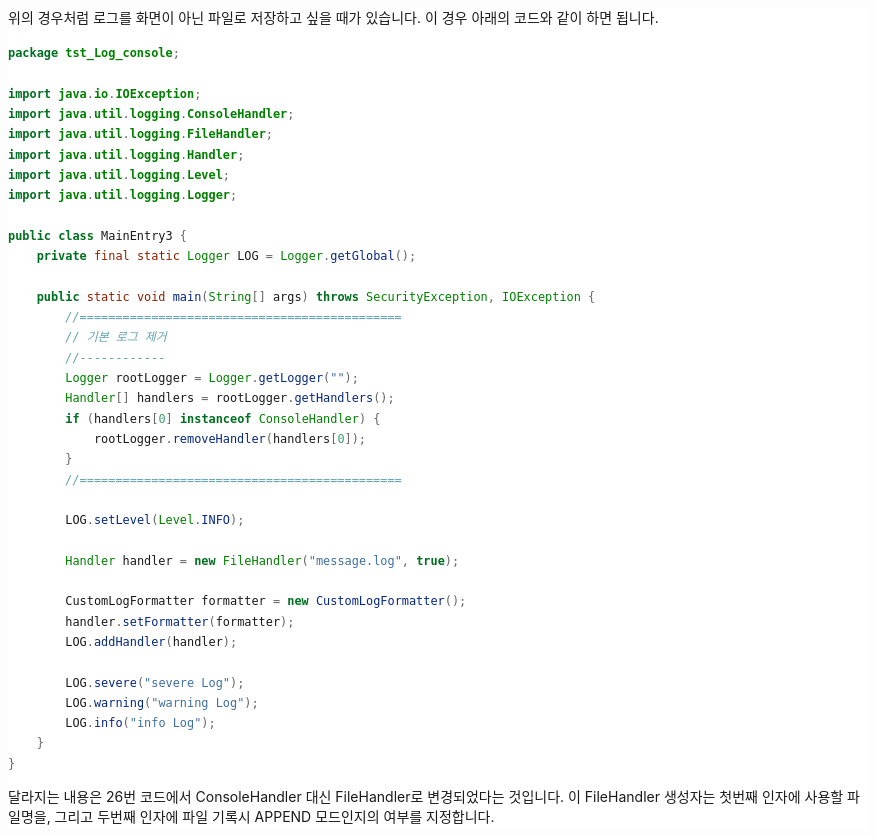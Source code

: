 위의 경우처럼 로그를 화면이 아닌 파일로 저장하고 싶을 때가 있습니다. 이 경우 아래의 코드와 같이 하면 됩니다.

``` java
package tst_Log_console;

import java.io.IOException;
import java.util.logging.ConsoleHandler;
import java.util.logging.FileHandler;
import java.util.logging.Handler;
import java.util.logging.Level;
import java.util.logging.Logger;

public class MainEntry3 {
    private final static Logger LOG = Logger.getGlobal();
    
    public static void main(String[] args) throws SecurityException, IOException {
        //=============================================
        // 기본 로그 제거
        //------------
        Logger rootLogger = Logger.getLogger("");
        Handler[] handlers = rootLogger.getHandlers();
        if (handlers[0] instanceof ConsoleHandler) {
            rootLogger.removeHandler(handlers[0]);
        }
        //=============================================
        
        LOG.setLevel(Level.INFO);
        
        Handler handler = new FileHandler("message.log", true);
        
        CustomLogFormatter formatter = new CustomLogFormatter();
        handler.setFormatter(formatter);
        LOG.addHandler(handler);
        
        LOG.severe("severe Log");
        LOG.warning("warning Log");
        LOG.info("info Log");
    }
}
```

달라지는 내용은 26번 코드에서 ConsoleHandler 대신 FileHandler로 변경되었다는 것입니다. 이 FileHandler 생성자는 첫번째 인자에 사용할 파일명을, 그리고 두번째 인자에 파일 기록시 APPEND 모드인지의 여부를 지정합니다.